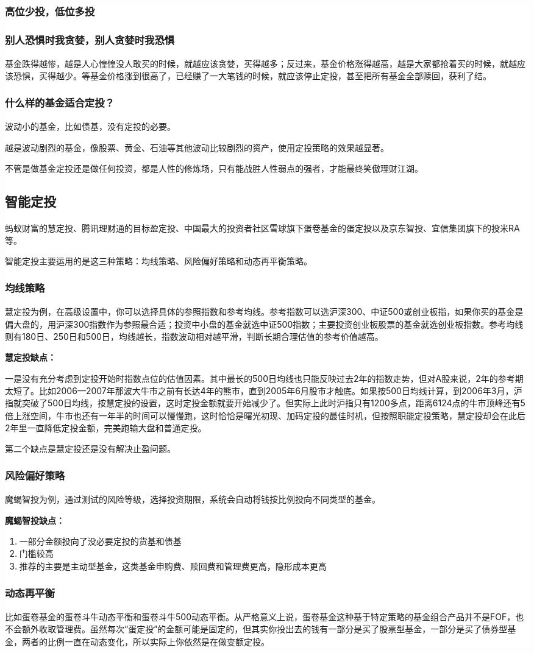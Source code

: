 ### 高位少投，低位多投

### 别人恐惧时我贪婪，别人贪婪时我恐惧

基金跌得越惨，越是人心惶惶没人敢买的时候，就越应该贪婪，买得越多；反过来，基金价格涨得越高，越是大家都抢着买的时候，就越应该恐惧，买得越少。等基金价格涨到很高了，已经赚了一大笔钱的时候，就应该停止定投，甚至把所有基金全部赎回，获利了结。

### 什么样的基金适合定投？

波动小的基金，比如债基，没有定投的必要。

越是波动剧烈的基金，像股票、黄金、石油等其他波动比较剧烈的资产，使用定投策略的效果越显著。



不管是做基金定投还是做任何投资，都是人性的修炼场，只有能战胜人性弱点的强者，才能最终笑傲理财江湖。



## 智能定投

蚂蚁财富的慧定投、腾讯理财通的目标盈定投、中国最大的投资者社区雪球旗下蛋卷基金的蛋定投以及京东智投、宜信集团旗下的投米RA等。

智能定投主要运用的是这三种策略：均线策略、风险偏好策略和动态再平衡策略。



### 均线策略

慧定投为例，在高级设置中，你可以选择具体的参照指数和参考均线。参考指数可以选沪深300、中证500或创业板指，如果你买的基金是偏大盘的，用沪深300指数作为参照最合适；投资中小盘的基金就选中证500指数；主要投资创业板股票的基金就选创业板指数。参考均线则有180日、250日和500日，均线越长，指数波动相对越平滑，判断长期合理估值的参考价值越高。



**慧定投缺点：**

一是没有充分考虑到定投开始时指数点位的估值因素。其中最长的500日均线也只能反映过去2年的指数走势，但对A股来说，2年的参考期太短了。比如2006—2007年那波大牛市之前有长达4年的熊市，直到2005年6月股市才触底。如果按500日均线计算，到2006年3月，沪指就突破了500日均线，按慧定投的设置，这时定投金额就要开始减少了。但实际上此时沪指只有1200多点，距离6124点的牛市顶峰还有5倍上涨空间，牛市也还有一年半的时间可以慢慢跑，这时恰恰是曙光初现、加码定投的最佳时机，但按照职能定投策略，慧定投却会在此后2年里一直降低定投金额，完美跑输大盘和普通定投。

第二个缺点是慧定投还是没有解决止盈问题。



### 风险偏好策略

魔蝎智投为例，通过测试的风险等级，选择投资期限，系统会自动将钱按比例投向不同类型的基金。

**魔蝎智投缺点：**

1. 一部分金额投向了没必要定投的货基和债基
2. 门槛较高
3. 推荐的主要是主动型基金，这类基金申购费、赎回费和管理费更高，隐形成本更高

### 动态再平衡

比如蛋卷基金的蛋卷斗牛动态平衡和蛋卷斗牛500动态平衡。从严格意义上说，蛋卷基金这种基于特定策略的基金组合产品并不是FOF，也不会额外收取管理费。虽然每次“蛋定投”的金额可能是固定的，但其实你投出去的钱有一部分是买了股票型基金，一部分是买了债券型基金，两者的比例一直在动态变化，所以实际上你依然是在做变额定投。

